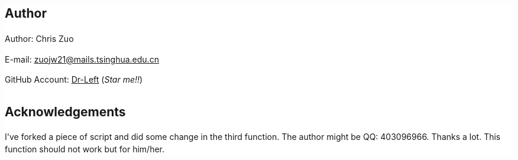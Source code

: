 ## Author

Author: Chris Zuo

E-mail: zuojw21@mails.tsinghua.edu.cn

GitHub Account: [Dr-Left](https://github.com/Dr-Left)   (*Star me!!*)

## Acknowledgements

I've forked a piece of script and did some change in the third function. The author might be QQ: 403096966. Thanks a lot. This function should not work but for him/her.
